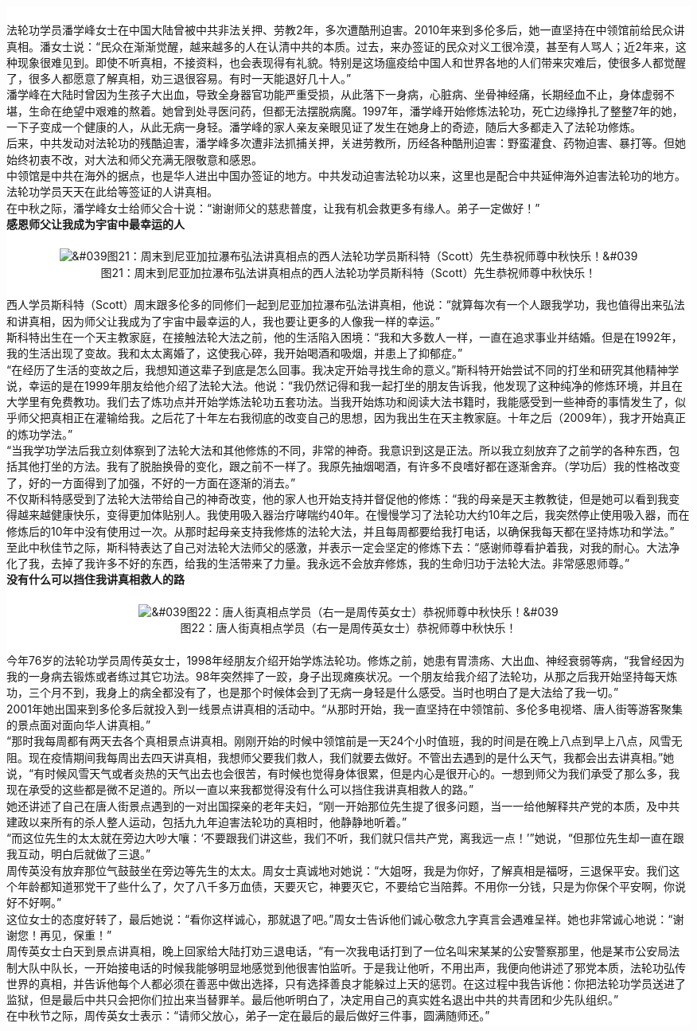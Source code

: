 </center><br />法轮功学员潘学峰女士在中国大陆曾被中共非法关押、劳教2年，多次遭酷刑迫害。2010年来到多伦多后，她一直坚持在中领馆前给民众讲真相。潘女士说：“民众在渐渐觉醒，越来越多的人在认清中共的本质。过去，来办签证的民众对义工很冷漠，甚至有人骂人；近2年来，这种现象很难见到。即使不听真相，不接资料，也会表现得有礼貌。特别是这场瘟疫给中国人和世界各地的人们带来灾难后，使很多人都觉醒了，很多人都愿意了解真相，劝三退很容易。有时一天能退好几十人。”<br />潘学峰在大陆时曾因为生孩子大出血，导致全身器官功能严重受损，从此落下一身病，心脏病、坐骨神经痛，长期经血不止，身体虚弱不堪，生命在绝望中艰难的熬着。她曾到处寻医问药，但都无法摆脱病魔。1997年，潘学峰开始修炼法轮功，死亡边缘挣扎了整整7年的她，一下子变成一个健康的人，从此无病一身轻。潘学峰的家人亲友亲眼见证了发生在她身上的奇迹，随后大多都走入了法轮功修炼。<br />后来，中共发动对法轮功的残酷迫害，潘学峰多次遭非法抓捕关押，关进劳教所，历经各种酷刑迫害：野蛮灌食、药物迫害、暴打等。但她始终初衷不改，对大法和师父充满无限敬意和感恩。<br />中领馆是中共在海外的据点，也是华人进出中国办签证的地方。中共发动迫害法轮功以来，这里也是配合中共延伸海外迫害法轮功的地方。法轮功学员天天在此给等签证的人讲真相。<br />在中秋之际，潘学峰女士给师父合十说：“谢谢师父的慈悲普度，让我有机会救更多有缘人。弟子一定做好！”<br /><b>感恩师父让我成为宇宙中最幸运的人</b><br /><center><br /><ahref=http://www.minghui.org/mh/article_images/2020-9-30-toronto-moon-festival-greetings_21.jpg><img src=http://www.minghui.org/mh/article_images/2020-9-30-toronto-moon-festival-greetings_21--ss.jpg alt=&#038;#039图21：周末到尼亚加拉瀑布弘法讲真相点的西人法轮功学员斯科特（Scott）先生恭祝师尊中秋快乐！&#038;#039></a><br />图21：周末到尼亚加拉瀑布弘法讲真相点的西人法轮功学员斯科特（Scott）先生恭祝师尊中秋快乐！<br /></center><br />西人学员斯科特（Scott）周末跟多伦多的同修们一起到尼亚加拉瀑布弘法讲真相，他说：“就算每次有一个人跟我学功，我也值得出来弘法和讲真相，因为师父让我成为了宇宙中最幸运的人，我也要让更多的人像我一样的幸运。”<br />斯科特出生在一个天主教家庭，在接触法轮大法之前，他的生活陷入困境：“我和大多数人一样，一直在追求事业并结婚。但是在1992年，我的生活出现了变故。我和太太离婚了，这使我心碎，我开始喝酒和吸烟，并患上了抑郁症。”<br />“在经历了生活的变故之后，我想知道这辈子到底是怎么回事。我决定开始寻找生命的意义。”斯科特开始尝试不同的打坐和研究其他精神学说，幸运的是在1999年朋友给他介绍了法轮大法。他说：“我仍然记得和我一起打坐的朋友告诉我，他发现了这种纯净的修炼环境，并且在大学里有免费教功。我们去了炼功点并开始学炼法轮功五套功法。当我开始炼功和阅读大法书籍时，我能感受到一些神奇的事情发生了，似乎师父把真相正在灌输给我。之后花了十年左右我彻底的改变自己的思想，因为我出生在天主教家庭。十年之后（2009年），我才开始真正的炼功学法。”<br />“当我学功学法后我立刻体察到了法轮大法和其他修炼的不同，非常的神奇。我意识到这是正法。所以我立刻放弃了之前学的各种东西，包括其他打坐的方法。我有了脱胎换骨的变化，跟之前不一样了。我原先抽烟喝酒，有许多不良嗜好都在逐渐舍弃。（学功后）我的性格改变了，好的一方面得到了加强，不好的一方面在逐渐的消去。”<br />不仅斯科特感受到了法轮大法带给自己的神奇改变，他的家人也开始支持并督促他的修炼：“我的母亲是天主教教徒，但是她可以看到我变得越来越健康快乐，变得更加体贴别人。我使用吸入器治疗哮喘约40年。在慢慢学习了法轮功大约10年之后，我突然停止使用吸入器，而在修炼后的10年中没有使用过一次。从那时起母亲支持我修炼的法轮大法，并且每周都要给我打电话，以确保我每天都在坚持炼功和学法。”<br />至此中秋佳节之际，斯科特表达了自己对法轮大法师父的感激，并表示一定会坚定的修炼下去：“感谢师尊看护着我，对我的耐心。大法净化了我，去掉了我许多不好的东西，给我的生活带来了力量。我永远不会放弃修炼，我的生命归功于法轮大法。非常感恩师尊。”<br /><b>没有什么可以挡住我讲真相救人的路</b><br /><center><br /><ahref=http://www.minghui.org/mh/article_images/2020-9-30-toronto-moon-festival-greetings_22.jpg><img src=http://www.minghui.org/mh/article_images/2020-9-30-toronto-moon-festival-greetings_22--ss.jpg alt=&#038;#039图22：唐人街真相点学员（右一是周传英女士）恭祝师尊中秋快乐！&#038;#039></a><br />图22：唐人街真相点学员（右一是周传英女士）恭祝师尊中秋快乐！<br /></center><br />今年76岁的法轮功学员周传英女士，1998年经朋友介绍开始学炼法轮功。修炼之前，她患有胃溃疡、大出血、神经衰弱等病，“我曾经因为我的一身病去锻炼或者练过其它功法。98年突然摔了一跤，身子出现瘫痪状况。一个朋友给我介绍了法轮功，从那之后我开始坚持每天炼功，三个月不到，我身上的病全都没有了，也是那个时候体会到了无病一身轻是什么感受。当时也明白了是大法给了我一切。”<br />2001年她出国来到多伦多后就投入到一线景点讲真相的活动中。“从那时开始，我一直坚持在中领馆前、多伦多电视塔、唐人街等游客聚集的景点面对面向华人讲真相。”<br />“那时我每周都有两天去各个真相景点讲真相。刚刚开始的时候中领馆前是一天24个小时值班，我的时间是在晚上八点到早上八点，风雪无阻。现在疫情期间我每周出去四天讲真相，我想师父要我们救人，我们就要去做好。不管出去遇到的是什么天气，我都会出去讲真相。”她说，“有时候风雪天气或者炎热的天气出去也会很苦，有时候也觉得身体很累，但是内心是很开心的。一想到师父为我们承受了那么多，我现在承受的这些都是微不足道的。所以一直以来我都觉得没有什么可以挡住我讲真相救人的路。”<br />她还讲述了自己在唐人街景点遇到的一对出国探亲的老年夫妇，“刚一开始那位先生提了很多问题，当一一给他解释共产党的本质，及中共建政以来所有的杀人整人运动，包括九九年迫害法轮功的真相时，他静静地听着。”<br />“而这位先生的太太就在旁边大吵大嚷：‘不要跟我们讲这些，我们不听，我们就只信共产党，离我远一点！’”她说，“但那位先生却一直在跟我互动，明白后就做了三退。”<br />周传英没有放弃那位气鼓鼓坐在旁边等先生的太太。周女士真诚地对她说：“大姐呀，我是为你好，了解真相是福呀，三退保平安。我们这个年龄都知道邪党干了些什么了，欠了八千多万血债，天要灭它，神要灭它，不要给它当陪葬。不用你一分钱，只是为你保个平安啊，你说好不好啊。”<br />这位女士的态度好转了，最后她说：“看你这样诚心，那就退了吧。”周女士告诉他们诚心敬念九字真言会遇难呈祥。她也非常诚心地说：“谢谢您！再见，保重！”<br />周传英女士白天到景点讲真相，晚上回家给大陆打劝三退电话，“有一次我电话打到了一位名叫宋某某的公安警察那里，他是某市公安局法制大队中队长，一开始接电话的时候我能够明显地感觉到他很害怕监听。于是我让他听，不用出声，我便向他讲述了邪党本质，法轮功弘传世界的真相，并告诉他每个人都必须在善恶中做出选择，只有选择善良才能躲过上天的惩罚。在这过程中我告诉他：你把法轮功学员送进了监狱，但是最后中共只会把你们拉出来当替罪羊。最后他听明白了，决定用自己的真实姓名退出中共的共青团和少先队组织。”<br />在<ahref="/gb/tag/%E4%B8%AD%E7%A7%8B%E8%8A%82.md#1">中秋节</a>之际，周传英女士表示：“请师父放心，弟子一定在最后的最后做好三件事，圆满随师还。”</p>